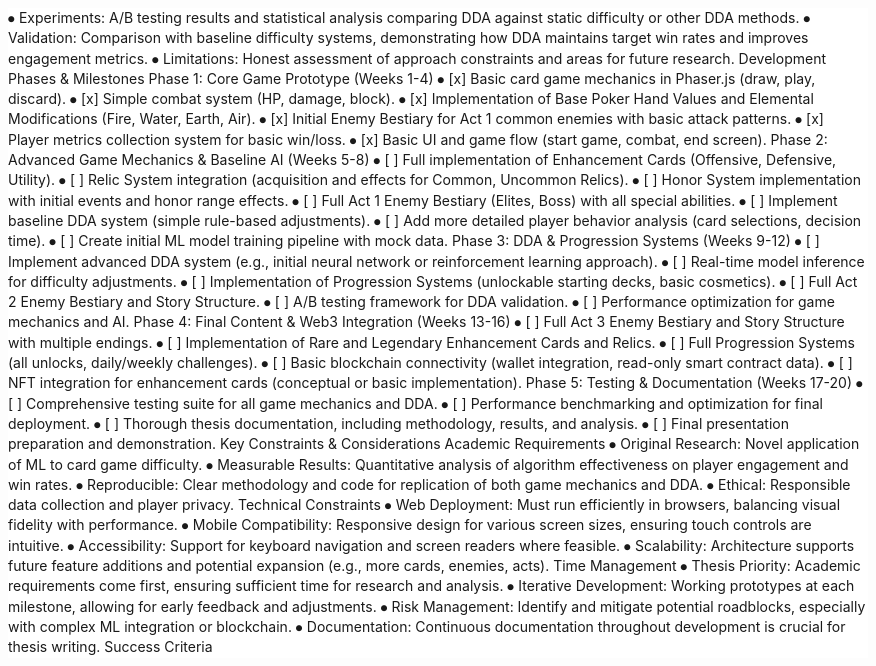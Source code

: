    ⦁ Experiments: A/B testing results and statistical analysis comparing DDA against static difficulty or other DDA methods.
   ⦁ Validation: Comparison with baseline difficulty systems, demonstrating how DDA maintains target win rates and improves engagement metrics.
   ⦁ Limitations: Honest assessment of approach constraints and areas for future research.
   Development Phases & Milestones
   Phase 1: Core Game Prototype (Weeks 1-4)
   ⦁ [x] Basic card game mechanics in Phaser.js (draw, play, discard).
   ⦁ [x] Simple combat system (HP, damage, block).
   ⦁ [x] Implementation of Base Poker Hand Values and Elemental Modifications (Fire, Water, Earth, Air).
   ⦁ [x] Initial Enemy Bestiary for Act 1 common enemies with basic attack patterns.
   ⦁ [x] Player metrics collection system for basic win/loss.
   ⦁ [x] Basic UI and game flow (start game, combat, end screen).
   Phase 2: Advanced Game Mechanics & Baseline AI (Weeks 5-8)
   ⦁ [ ] Full implementation of Enhancement Cards (Offensive, Defensive, Utility).
   ⦁ [ ] Relic System integration (acquisition and effects for Common, Uncommon Relics).
   ⦁ [ ] Honor System implementation with initial events and honor range effects.
   ⦁ [ ] Full Act 1 Enemy Bestiary (Elites, Boss) with all special abilities.
   ⦁ [ ] Implement baseline DDA system (simple rule-based adjustments).
   ⦁ [ ] Add more detailed player behavior analysis (card selections, decision time).
   ⦁ [ ] Create initial ML model training pipeline with mock data.
   Phase 3: DDA & Progression Systems (Weeks 9-12)
   ⦁ [ ] Implement advanced DDA system (e.g., initial neural network or reinforcement learning approach).
   ⦁ [ ] Real-time model inference for difficulty adjustments.
   ⦁ [ ] Implementation of Progression Systems (unlockable starting decks, basic cosmetics).
   ⦁ [ ] Full Act 2 Enemy Bestiary and Story Structure.
   ⦁ [ ] A/B testing framework for DDA validation.
   ⦁ [ ] Performance optimization for game mechanics and AI.
   Phase 4: Final Content & Web3 Integration (Weeks 13-16)
   ⦁ [ ] Full Act 3 Enemy Bestiary and Story Structure with multiple endings.
   ⦁ [ ] Implementation of Rare and Legendary Enhancement Cards and Relics.
   ⦁ [ ] Full Progression Systems (all unlocks, daily/weekly challenges).
   ⦁ [ ] Basic blockchain connectivity (wallet integration, read-only smart contract data).
   ⦁ [ ] NFT integration for enhancement cards (conceptual or basic implementation).
   Phase 5: Testing & Documentation (Weeks 17-20)
   ⦁ [ ] Comprehensive testing suite for all game mechanics and DDA.
   ⦁ [ ] Performance benchmarking and optimization for final deployment.
   ⦁ [ ] Thorough thesis documentation, including methodology, results, and analysis.
   ⦁ [ ] Final presentation preparation and demonstration.
   Key Constraints & Considerations
   Academic Requirements
   ⦁ Original Research: Novel application of ML to card game difficulty.
   ⦁ Measurable Results: Quantitative analysis of algorithm effectiveness on player engagement and win rates.
   ⦁ Reproducible: Clear methodology and code for replication of both game mechanics and DDA.
   ⦁ Ethical: Responsible data collection and player privacy.
   Technical Constraints
   ⦁ Web Deployment: Must run efficiently in browsers, balancing visual fidelity with performance.
   ⦁ Mobile Compatibility: Responsive design for various screen sizes, ensuring touch controls are intuitive.
   ⦁ Accessibility: Support for keyboard navigation and screen readers where feasible.
   ⦁ Scalability: Architecture supports future feature additions and potential expansion (e.g., more cards, enemies, acts).
   Time Management
   ⦁ Thesis Priority: Academic requirements come first, ensuring sufficient time for research and analysis.
   ⦁ Iterative Development: Working prototypes at each milestone, allowing for early feedback and adjustments.
   ⦁ Risk Management: Identify and mitigate potential roadblocks, especially with complex ML integration or blockchain.
   ⦁ Documentation: Continuous documentation throughout development is crucial for thesis writing.
   Success Criteria
